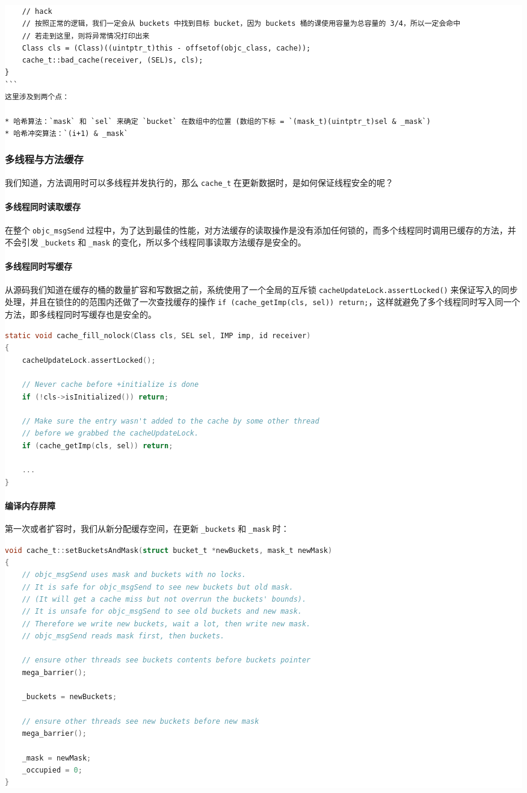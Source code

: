 	    // hack
	    // 按照正常的逻辑，我们一定会从 buckets 中找到目标 bucket，因为 buckets 桶的课使用容量为总容量的 3/4，所以一定会命中
	    // 若走到这里，则将异常情况打印出来
	    Class cls = (Class)((uintptr_t)this - offsetof(objc_class, cache));
	    cache_t::bad_cache(receiver, (SEL)s, cls);
	}
	```
	这里涉及到两个点：
	
	* 哈希算法：`mask` 和 `sel` 来确定 `bucket` 在数组中的位置 (数组的下标 = `(mask_t)(uintptr_t)sel & _mask`)
	* 哈希冲突算法：`(i+1) & _mask`

### 多线程与方法缓存
我们知道，方法调用时可以多线程并发执行的，那么 `cache_t` 在更新数据时，是如何保证线程安全的呢？

#### 多线程同时读取缓存

在整个 `objc_msgSend` 过程中，为了达到最佳的性能，对方法缓存的读取操作是没有添加任何锁的，而多个线程同时调用已缓存的方法，并不会引发 `_buckets` 和 `_mask` 的变化，所以多个线程同事读取方法缓存是安全的。

#### 多线程同时写缓存

从源码我们知道在缓存的桶的数量扩容和写数据之前，系统使用了一个全局的互斥锁 `cacheUpdateLock.assertLocked()` 来保证写入的同步处理，并且在锁住的的范围内还做了一次查找缓存的操作 `if (cache_getImp(cls, sel)) return;`，这样就避免了多个线程同时写入同一个方法，即多线程同时写缓存也是安全的。

```c
static void cache_fill_nolock(Class cls, SEL sel, IMP imp, id receiver)
{
    cacheUpdateLock.assertLocked();

    // Never cache before +initialize is done
    if (!cls->isInitialized()) return;

    // Make sure the entry wasn't added to the cache by some other thread 
    // before we grabbed the cacheUpdateLock.
    if (cache_getImp(cls, sel)) return;
    
    ...
}
```

#### 编译内存屏障

第一次或者扩容时，我们从新分配缓存空间，在更新 `_buckets` 和 `_mask` 时：

```c
void cache_t::setBucketsAndMask(struct bucket_t *newBuckets, mask_t newMask)
{
    // objc_msgSend uses mask and buckets with no locks.
    // It is safe for objc_msgSend to see new buckets but old mask.
    // (It will get a cache miss but not overrun the buckets' bounds).
    // It is unsafe for objc_msgSend to see old buckets and new mask.
    // Therefore we write new buckets, wait a lot, then write new mask.
    // objc_msgSend reads mask first, then buckets.

    // ensure other threads see buckets contents before buckets pointer
    mega_barrier();

    _buckets = newBuckets;
    
    // ensure other threads see new buckets before new mask
    mega_barrier();
    
    _mask = newMask;
    _occupied = 0;
}
```